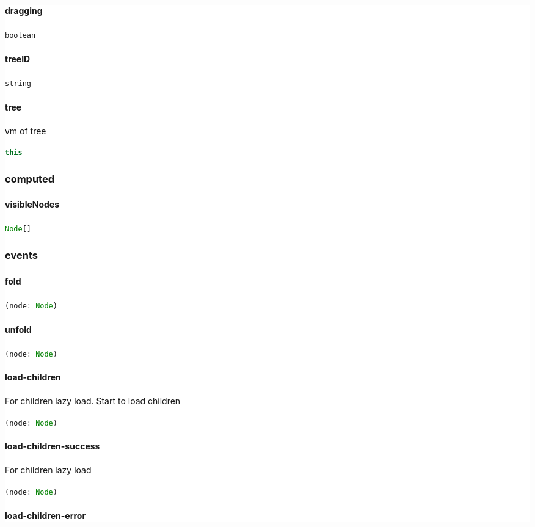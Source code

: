 #### dragging

```ts
boolean
```

#### treeID

```ts
string
```

#### tree

vm of tree

```ts
this
```

### computed

#### visibleNodes

```ts
Node[]
```

### events

#### fold

```ts
(node: Node)
```

#### unfold

```ts
(node: Node)
```

#### load-children

For children lazy load. Start to load children

```ts
(node: Node)
```

#### load-children-success

For children lazy load

```ts
(node: Node)
```

#### load-children-error
